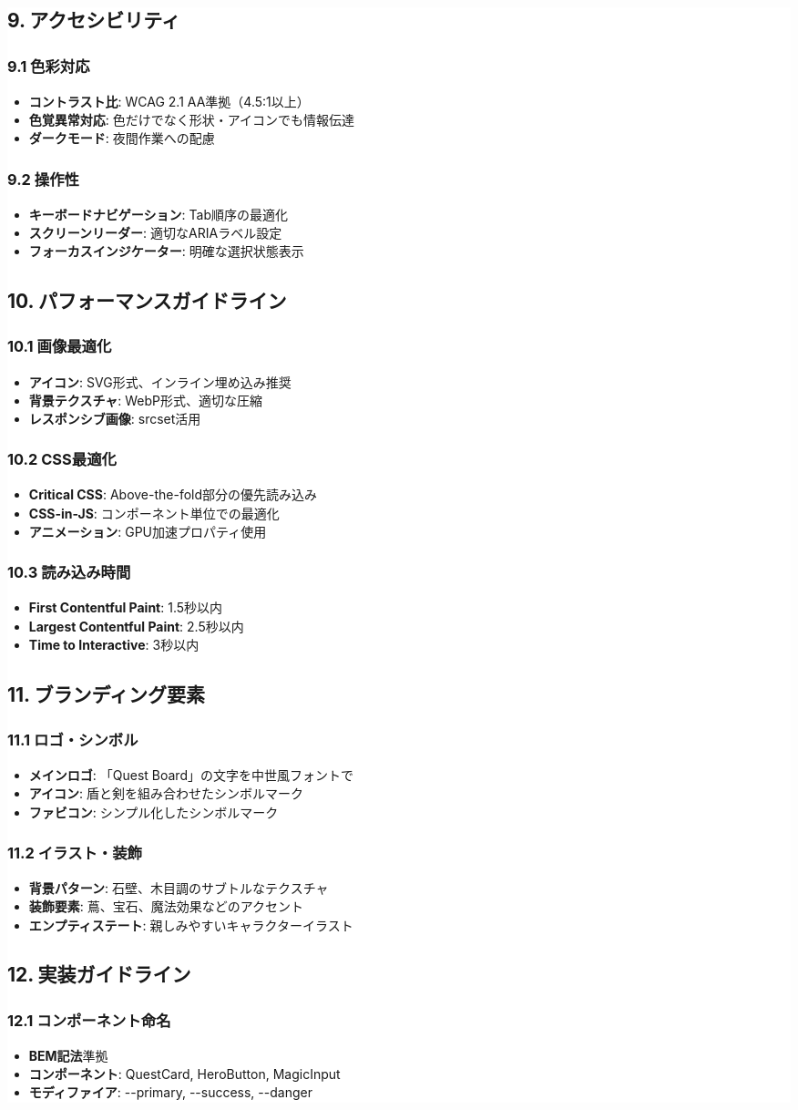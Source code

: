 ## 9. アクセシビリティ

### 9.1 色彩対応
- **コントラスト比**: WCAG 2.1 AA準拠（4.5:1以上）
- **色覚異常対応**: 色だけでなく形状・アイコンでも情報伝達
- **ダークモード**: 夜間作業への配慮

### 9.2 操作性
- **キーボードナビゲーション**: Tab順序の最適化
- **スクリーンリーダー**: 適切なARIAラベル設定
- **フォーカスインジケーター**: 明確な選択状態表示

## 10. パフォーマンスガイドライン

### 10.1 画像最適化
- **アイコン**: SVG形式、インライン埋め込み推奨
- **背景テクスチャ**: WebP形式、適切な圧縮
- **レスポンシブ画像**: srcset活用

### 10.2 CSS最適化
- **Critical CSS**: Above-the-fold部分の優先読み込み
- **CSS-in-JS**: コンポーネント単位での最適化
- **アニメーション**: GPU加速プロパティ使用

### 10.3 読み込み時間
- **First Contentful Paint**: 1.5秒以内
- **Largest Contentful Paint**: 2.5秒以内
- **Time to Interactive**: 3秒以内

## 11. ブランディング要素

### 11.1 ロゴ・シンボル
- **メインロゴ**: 「Quest Board」の文字を中世風フォントで
- **アイコン**: 盾と剣を組み合わせたシンボルマーク
- **ファビコン**: シンプル化したシンボルマーク

### 11.2 イラスト・装飾
- **背景パターン**: 石壁、木目調のサブトルなテクスチャ
- **装飾要素**: 蔦、宝石、魔法効果などのアクセント
- **エンプティステート**: 親しみやすいキャラクターイラスト

## 12. 実装ガイドライン

### 12.1 コンポーネント命名
- **BEM記法**準拠
- **コンポーネント**: QuestCard, HeroButton, MagicInput
- **モディファイア**: --primary, --success, --danger
